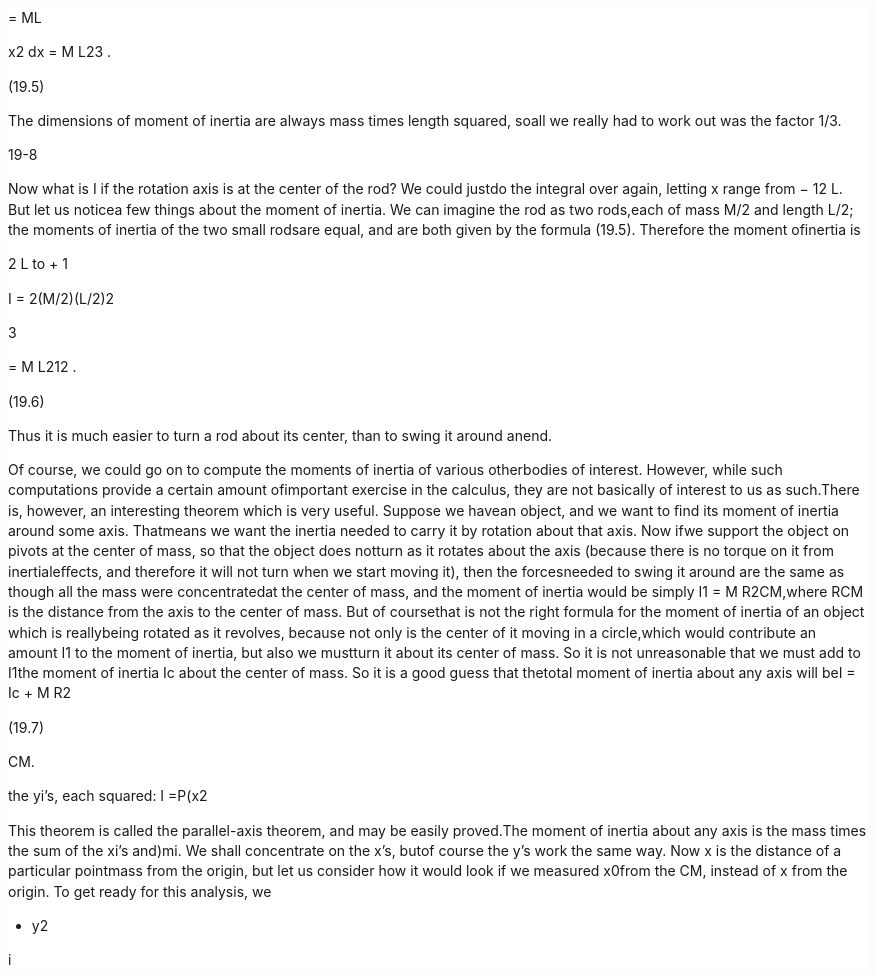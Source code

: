= ML

x2 dx = M L23 .

(19.5)

The dimensions of moment of inertia are always mass times length squared, soall we really had to work out was the factor 1/3.

19-8

Now what is I if the rotation axis is at the center of the rod? We could justdo the integral over again, letting x range from − 12 L. But let us noticea few things about the moment of inertia. We can imagine the rod as two rods,each of mass M/2 and length L/2; the moments of inertia of the two small rodsare equal, and are both given by the formula (19.5). Therefore the moment ofinertia is

2 L to + 1

I = 2(M/2)(L/2)2

3

= M L212 .

(19.6)

Thus it is much easier to turn a rod about its center, than to swing it around anend.

Of course, we could go on to compute the moments of inertia of various otherbodies of interest. However, while such computations provide a certain amount ofimportant exercise in the calculus, they are not basically of interest to us as such.There is, however, an interesting theorem which is very useful. Suppose we havean object, and we want to ﬁnd its moment of inertia around some axis. Thatmeans we want the inertia needed to carry it by rotation about that axis. Now ifwe support the object on pivots at the center of mass, so that the object does notturn as it rotates about the axis (because there is no torque on it from inertialeﬀects, and therefore it will not turn when we start moving it), then the forcesneeded to swing it around are the same as though all the mass were concentratedat the center of mass, and the moment of inertia would be simply I1 = M R2CM,where RCM is the distance from the axis to the center of mass. But of coursethat is not the right formula for the moment of inertia of an object which is reallybeing rotated as it revolves, because not only is the center of it moving in a circle,which would contribute an amount I1 to the moment of inertia, but also we mustturn it about its center of mass. So it is not unreasonable that we must add to I1the moment of inertia Ic about the center of mass. So it is a good guess that thetotal moment of inertia about any axis will beI = Ic + M R2

(19.7)

CM.

the yi’s, each squared: I =P(x2

This theorem is called the parallel-axis theorem, and may be easily proved.The moment of inertia about any axis is the mass times the sum of the xi’s and)mi. We shall concentrate on the x’s, butof course the y’s work the same way. Now x is the distance of a particular pointmass from the origin, but let us consider how it would look if we measured x0from the CM, instead of x from the origin. To get ready for this analysis, we

+ y2

i
